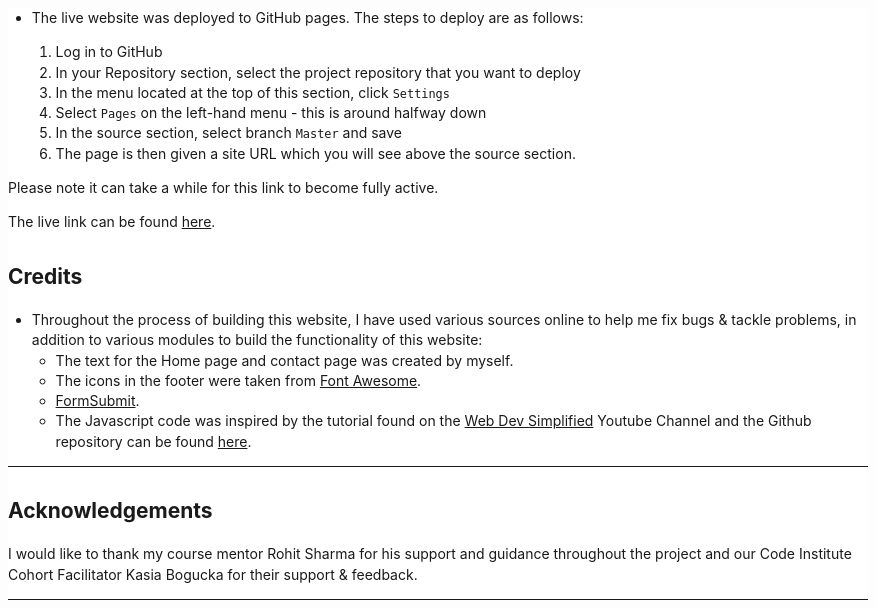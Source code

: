   - The live website was deployed to GitHub pages. The steps to deploy are as follows: 
  
    1. Log in to GitHub
    2. In your Repository section, select the project repository that you want to deploy
    3. In the menu located at the top of this section, click `Settings`
    4. Select `Pages` on the left-hand menu - this is around halfway down
    5. In the source section, select branch `Master` and save
    6. The page is then given a site URL which you will see above the source section.

Please note it can take a while for this link to become fully active. 

The live link can be found [here](https://bruno-diego.github.io/ci-portfolio2/).

## Credits 

- Throughout the process of building this website, I have used various sources online to help me fix bugs & tackle problems, in addition to various modules to build the functionality of this website:
  - The text for the Home page and contact page was created by myself.
  - The icons in the footer were taken from [Font Awesome](https://fontawesome.com/).
  - [FormSubmit](https://formsubmit.co/).
  - The Javascript code was inspired by the tutorial found on the [Web Dev Simplified](https://www.youtube.com/c/WebDevSimplified) Youtube Channel and the Github repository can be found [here](https://github.com/WebDevSimplified/Javascript-Snake-Game/).

---

## Acknowledgements

I would like to thank my course mentor Rohit Sharma for his support and guidance throughout the project and our Code Institute Cohort Facilitator Kasia Bogucka for their support & feedback.

---






